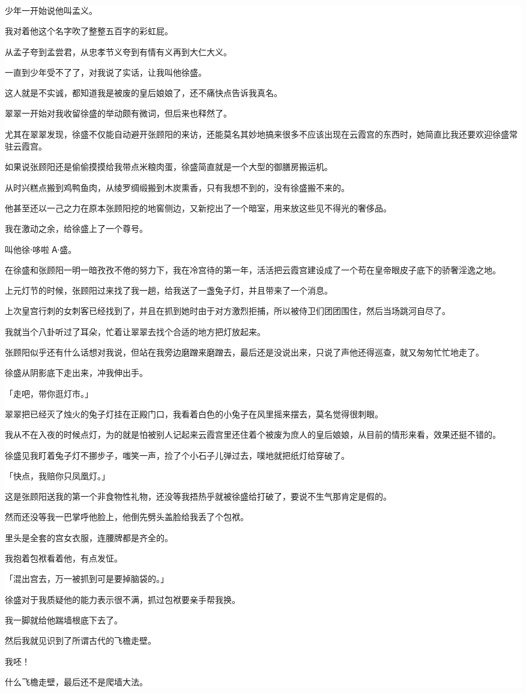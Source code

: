 少年一开始说他叫孟义。

我对着他这个名字吹了整整五百字的彩虹屁。

从孟子夸到孟尝君，从忠孝节义夸到有情有义再到大仁大义。

一直到少年受不了了，对我说了实话，让我叫他徐盛。

这人就是不实诚，都知道我是被废的皇后娘娘了，还不痛快点告诉我真名。

翠翠一开始对我收留徐盛的举动颇有微词，但后来也释然了。

尤其在翠翠发现，徐盛不仅能自动避开张顾阳的来访，还能莫名其妙地搞来很多不应该出现在云霞宫的东西时，她简直比我还要欢迎徐盛常驻云霞宫。

如果说张顾阳还是偷偷摸摸给我带点米粮肉蛋，徐盛简直就是一个大型的御膳房搬运机。

从时兴糕点搬到鸡鸭鱼肉，从绫罗绸缎搬到木炭熏香，只有我想不到的，没有徐盛搬不来的。

他甚至还以一己之力在原本张顾阳挖的地窖侧边，又新挖出了一个暗室，用来放这些见不得光的奢侈品。

我在激动之余，给徐盛上了一个尊号。

叫他徐·哆啦 A·盛。

在徐盛和张顾阳一明一暗孜孜不倦的努力下，我在冷宫待的第一年，活活把云霞宫建设成了一个苟在皇帝眼皮子底下的骄奢淫逸之地。

上元灯节的时候，张顾阳过来找了我一趟，给我送了一盏兔子灯，并且带来了一个消息。

上次皇宫行刺的女刺客已经找到了，并且在抓到她时由于对方激烈拒捕，所以被侍卫们团团围住，然后当场跳河自尽了。

我就当个八卦听过了耳朵，忙着让翠翠去找个合适的地方把灯放起来。

张顾阳似乎还有什么话想对我说，但站在我旁边磨蹭来磨蹭去，最后还是没说出来，只说了声他还得巡查，就又匆匆忙忙地走了。

徐盛从阴影底下走出来，冲我伸出手。

「走吧，带你逛灯市。」

翠翠把已经灭了烛火的兔子灯挂在正殿门口，我看着白色的小兔子在风里摇来摆去，莫名觉得很刺眼。

我从不在入夜的时候点灯，为的就是怕被别人记起来云霞宫里还住着个被废为庶人的皇后娘娘，从目前的情形来看，效果还挺不错的。

徐盛见我盯着兔子灯不挪步子，嗤笑一声，捡了个小石子儿弹过去，噗地就把纸灯给穿破了。

「快点，我赔你只凤凰灯。」

这是张顾阳送我的第一个非食物性礼物，还没等我捂热乎就被徐盛给打破了，要说不生气那肯定是假的。

然而还没等我一巴掌呼他脸上，他倒先劈头盖脸给我丢了个包袱。

里头是全套的宫女衣服，连腰牌都是齐全的。

我抱着包袱看着他，有点发怔。

「混出宫去，万一被抓到可是要掉脑袋的。」

徐盛对于我质疑他的能力表示很不满，抓过包袱要亲手帮我换。

我一脚就给他踹墙根底下去了。

然后我就见识到了所谓古代的飞檐走壁。

我呸！

什么飞檐走壁，最后还不是爬墙大法。
